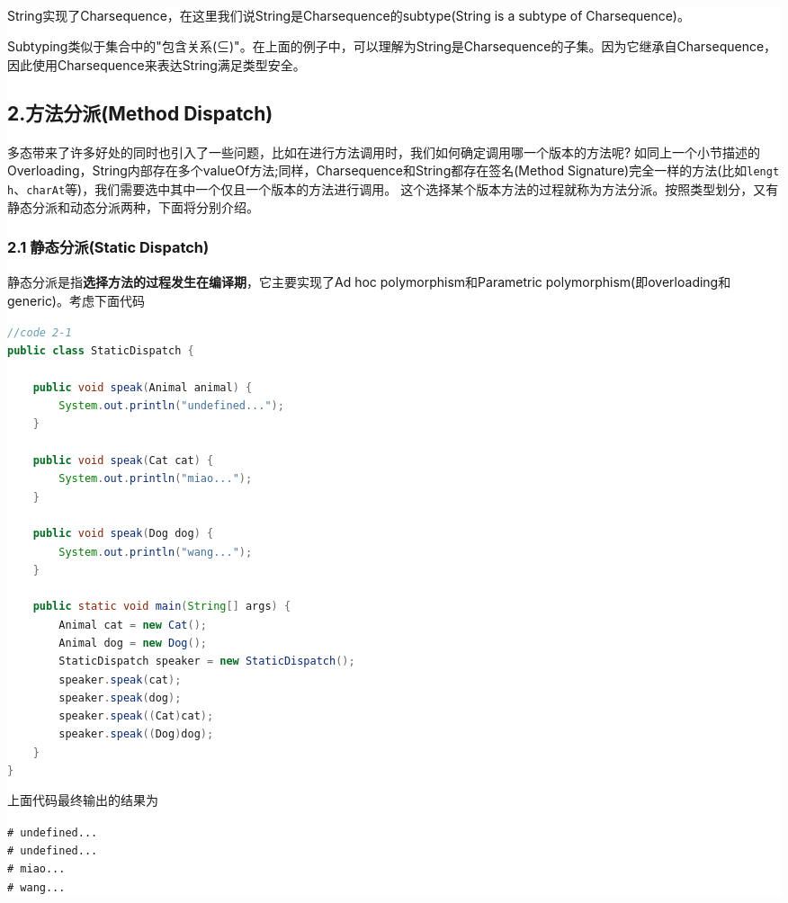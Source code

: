   String实现了Charsequence，在这里我们说String是Charsequence的subtype(String is a subtype of Charsequence)。
  
  Subtyping类似于集合中的"包含关系(⊆)"。在上面的例子中，可以理解为String是Charsequence的子集。因为它继承自Charsequence，因此使用Charsequence来表达String满足类型安全。



## 2.方法分派(Method Dispatch)

多态带来了许多好处的同时也引入了一些问题，比如在进行方法调用时，我们如何确定调用哪一个版本的方法呢? 如同上一个小节描述的Overloading，String内部存在多个valueOf方法;同样，Charsequence和String都存在签名(Method Signature)完全一样的方法(比如`length`、`charAt`等)，我们需要选中其中一个仅且一个版本的方法进行调用。 这个选择某个版本方法的过程就称为方法分派。按照类型划分，又有静态分派和动态分派两种，下面将分别介绍。



### 2.1 静态分派(Static Dispatch)

静态分派是指**选择方法的过程发生在编译期**，它主要实现了Ad hoc polymorphism和Parametric polymorphism(即overloading和generic)。考虑下面代码

```java
//code 2-1
public class StaticDispatch {

    public void speak(Animal animal) {
        System.out.println("undefined...");
    }

    public void speak(Cat cat) {
        System.out.println("miao...");
    }

    public void speak(Dog dog) {
        System.out.println("wang...");
    }

    public static void main(String[] args) {
        Animal cat = new Cat();
        Animal dog = new Dog();
        StaticDispatch speaker = new StaticDispatch();
        speaker.speak(cat);
        speaker.speak(dog);
        speaker.speak((Cat)cat);
        speaker.speak((Dog)dog);
    }
}
```

上面代码最终输出的结果为

```shell
# undefined...
# undefined...
# miao...
# wang...
```
